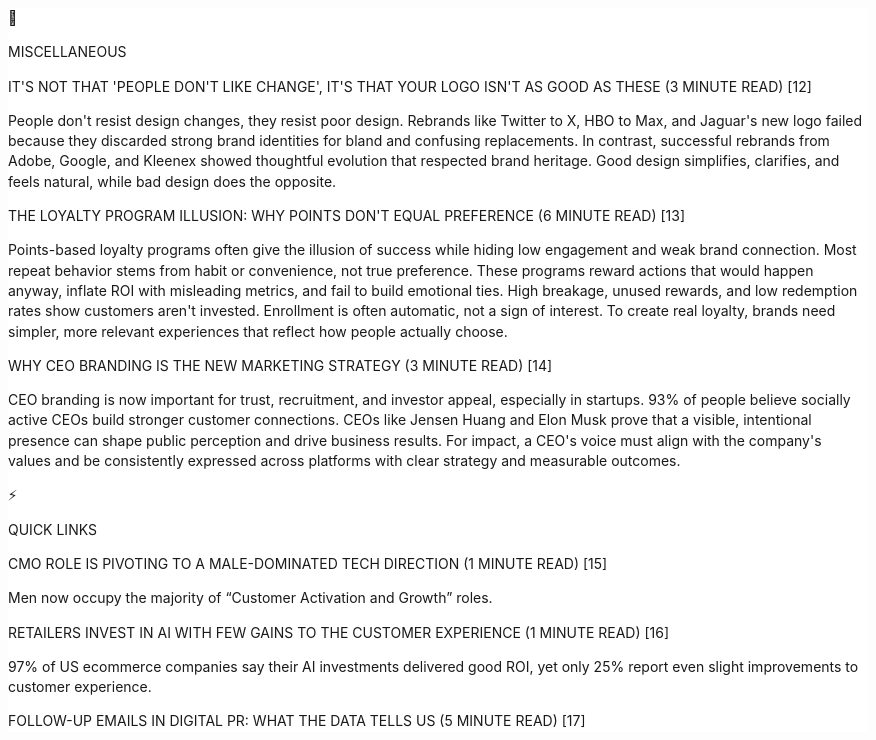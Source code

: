 🎁 

MISCELLANEOUS

 IT'S NOT THAT 'PEOPLE DON'T LIKE CHANGE', IT'S THAT YOUR LOGO ISN'T
AS GOOD AS THESE (3 MINUTE READ) [12] 

 People don't resist design changes, they resist poor design. Rebrands
like Twitter to X, HBO to Max, and Jaguar's new logo failed because
they discarded strong brand identities for bland and confusing
replacements. In contrast, successful rebrands from Adobe, Google, and
Kleenex showed thoughtful evolution that respected brand heritage.
Good design simplifies, clarifies, and feels natural, while bad design
does the opposite. 

 THE LOYALTY PROGRAM ILLUSION: WHY POINTS DON'T EQUAL PREFERENCE (6
MINUTE READ) [13] 

 Points-based loyalty programs often give the illusion of success
while hiding low engagement and weak brand connection. Most repeat
behavior stems from habit or convenience, not true preference. These
programs reward actions that would happen anyway, inflate ROI with
misleading metrics, and fail to build emotional ties. High breakage,
unused rewards, and low redemption rates show customers aren't
invested. Enrollment is often automatic, not a sign of interest. To
create real loyalty, brands need simpler, more relevant experiences
that reflect how people actually choose. 

 WHY CEO BRANDING IS THE NEW MARKETING STRATEGY (3 MINUTE READ) [14] 

 CEO branding is now important for trust, recruitment, and investor
appeal, especially in startups. 93% of people believe socially active
CEOs build stronger customer connections. CEOs like Jensen Huang and
Elon Musk prove that a visible, intentional presence can shape public
perception and drive business results. For impact, a CEO's voice must
align with the company's values and be consistently expressed across
platforms with clear strategy and measurable outcomes. 

⚡ 

QUICK LINKS

 CMO ROLE IS PIVOTING TO A MALE-DOMINATED TECH DIRECTION (1 MINUTE
READ) [15] 

 Men now occupy the majority of “Customer Activation and Growth”
roles. 

 RETAILERS INVEST IN AI WITH FEW GAINS TO THE CUSTOMER EXPERIENCE (1
MINUTE READ) [16] 

 97% of US ecommerce companies say their AI investments delivered good
ROI, yet only 25% report even slight improvements to customer
experience. 

 FOLLOW-UP EMAILS IN DIGITAL PR: WHAT THE DATA TELLS US (5 MINUTE
READ) [17] 
